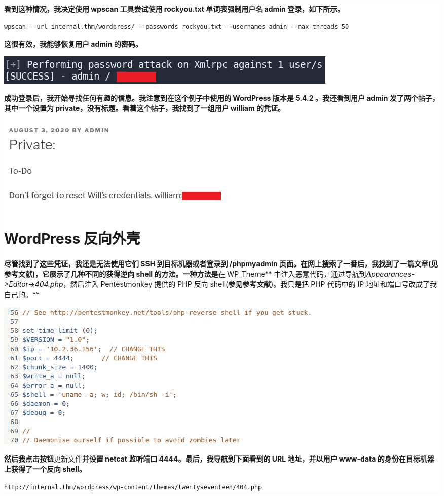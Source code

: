 **看到这种情况，我决定使用 **wpscan** 工具尝试使用 **rockyou.txt 单词表**强制用户名 **admin** 登录，如下所示。**

```
wpscan --url internal.thm/wordpress/ --passwords rockyou.txt --usernames admin --max-threads 50
```

**这很有效，我能够恢复用户 admin 的密码。**

**![](img/18c762aeb582d75020e66bb1051ce5a8.png)**

**成功登录后，我开始寻找任何有趣的信息。我注意到在这个例子中使用的 WordPress 版本是 **5.4.2** 。我还看到用户 admin 发了两个帖子，其中一个设置为 private，没有标题。看着这个帖子，我找到了一组用户 **william** 的凭证。**

**![](img/4f288e6627608c7a40483b262b735326.png)**

# **WordPress 反向外壳**

**尽管找到了这些凭证，我还是无法使用它们 SSH 到目标机器或者登录到 **/phpmyadmin** 页面。在网上搜索了一番后，我找到了一篇文章(**见参考文献**)，它展示了几种不同的获得逆向 shell 的方法。一种方法是**在 WP_Theme** 中注入恶意代码，通过导航到*Appearances->Editor->404.php*，然后注入 Pentestmonkey 提供的 PHP 反向 shell(**参见参考文献**)。我只是把 PHP 代码中的 IP 地址和端口号改成了我自己的。**

**![](img/aedf985a88315d7d71ce84e37888e069.png)**

**然后我点击按钮**更新文件**并设置 netcat 监听端口 4444。最后，我导航到下面看到的 URL 地址，并以用户 **www-data** 的身份在目标机器上获得了一个反向 shell。**

```
http://internal.thm/wordpress/wp-content/themes/twentyseventeen/404.php
```
